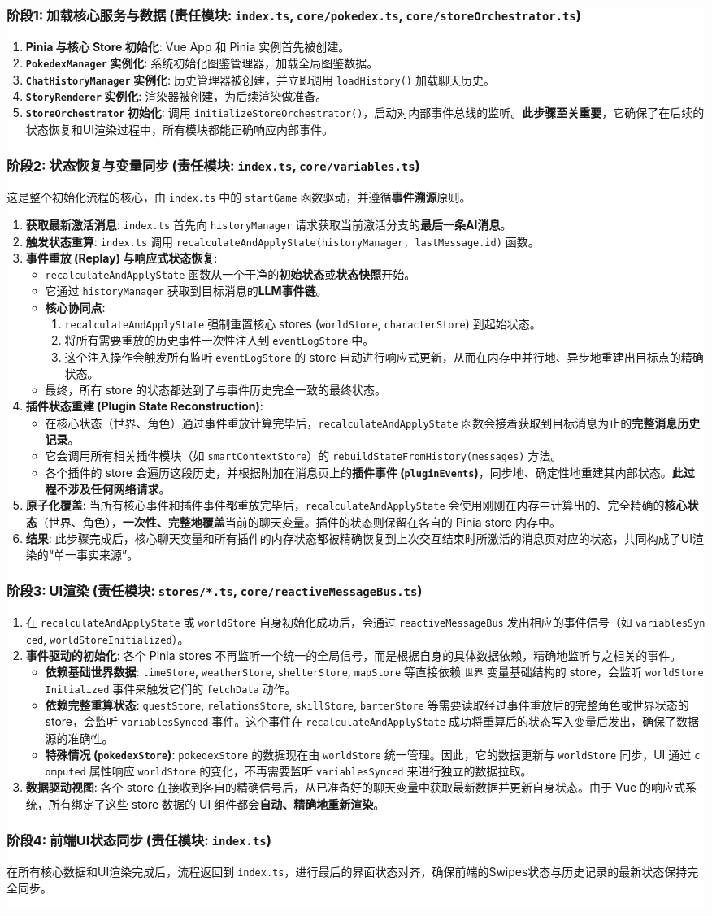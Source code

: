 ### 阶段1: 加载核心服务与数据 (责任模块: `index.ts`, `core/pokedex.ts`, `core/storeOrchestrator.ts`)

1. **Pinia 与核心 Store 初始化**: Vue App 和 Pinia 实例首先被创建。
2. **`PokedexManager` 实例化**: 系统初始化图鉴管理器，加载全局图鉴数据。
3. **`ChatHistoryManager` 实例化**: 历史管理器被创建，并立即调用 `loadHistory()` 加载聊天历史。
4. **`StoryRenderer` 实例化**: 渲染器被创建，为后续渲染做准备。
5. **`StoreOrchestrator` 初始化**: 调用 `initializeStoreOrchestrator()`，启动对内部事件总线的监听。**此步骤至关重要**，它确保了在后续的状态恢复和UI渲染过程中，所有模块都能正确响应内部事件。

### 阶段2: 状态恢复与变量同步 (责任模块: `index.ts`, `core/variables.ts`)

这是整个初始化流程的核心，由 `index.ts` 中的 `startGame` 函数驱动，并遵循**事件溯源**原则。

1. **获取最新激活消息**: `index.ts` 首先向 `historyManager` 请求获取当前激活分支的**最后一条AI消息**。
2. **触发状态重算**: `index.ts` 调用 `recalculateAndApplyState(historyManager, lastMessage.id)` 函数。
3. **事件重放 (Replay) 与响应式状态恢复**:
    * `recalculateAndApplyState` 函数从一个干净的**初始状态**或**状态快照**开始。
    * 它通过 `historyManager` 获取到目标消息的**LLM事件链**。
    * **核心协同点**:
        1.  `recalculateAndApplyState` 强制重置核心 stores (`worldStore`, `characterStore`) 到起始状态。
        2.  将所有需要重放的历史事件一次性注入到 `eventLogStore` 中。
        3.  这个注入操作会触发所有监听 `eventLogStore` 的 store 自动进行响应式更新，从而在内存中并行地、异步地重建出目标点的精确状态。
    * 最终，所有 store 的状态都达到了与事件历史完全一致的最终状态。
4. **插件状态重建 (Plugin State Reconstruction)**:
    * 在核心状态（世界、角色）通过事件重放计算完毕后，`recalculateAndApplyState` 函数会接着获取到目标消息为止的**完整消息历史记录**。
    * 它会调用所有相关插件模块（如 `smartContextStore`）的 `rebuildStateFromHistory(messages)` 方法。
    * 各个插件的 store 会遍历这段历史，并根据附加在消息页上的**插件事件 (`pluginEvents`)**，同步地、确定性地重建其内部状态。**此过程不涉及任何网络请求**。
5. **原子化覆盖**: 当所有核心事件和插件事件都重放完毕后，`recalculateAndApplyState` 会使用刚刚在内存中计算出的、完全精确的**核心状态**（世界、角色），**一次性、完整地覆盖**当前的聊天变量。插件的状态则保留在各自的 Pinia store 内存中。
6. **结果**: 此步骤完成后，核心聊天变量和所有插件的内存状态都被精确恢复到上次交互结束时所激活的消息页对应的状态，共同构成了UI渲染的“单一事实来源”。

### 阶段3: UI渲染 (责任模块: `stores/*.ts`, `core/reactiveMessageBus.ts`)

1.  在 `recalculateAndApplyState` 或 `worldStore` 自身初始化成功后，会通过 `reactiveMessageBus` 发出相应的事件信号（如 `variablesSynced`, `worldStoreInitialized`）。
2.  **事件驱动的初始化**: 各个 Pinia stores 不再监听一个统一的全局信号，而是根据自身的具体数据依赖，精确地监听与之相关的事件。
    *   **依赖基础世界数据**: `timeStore`, `weatherStore`, `shelterStore`, `mapStore` 等直接依赖 `世界` 变量基础结构的 store，会监听 `worldStoreInitialized` 事件来触发它们的 `fetchData` 动作。
    *   **依赖完整重算状态**: `questStore`, `relationsStore`, `skillStore`, `barterStore` 等需要读取经过事件重放后的完整角色或世界状态的 store，会监听 `variablesSynced` 事件。这个事件在 `recalculateAndApplyState` 成功将重算后的状态写入变量后发出，确保了数据源的准确性。
    *   **特殊情况 (`pokedexStore`)**: `pokedexStore` 的数据现在由 `worldStore` 统一管理。因此，它的数据更新与 `worldStore` 同步，UI 通过 `computed` 属性响应 `worldStore` 的变化，不再需要监听 `variablesSynced` 来进行独立的数据拉取。
3.  **数据驱动视图**: 各个 store 在接收到各自的精确信号后，从已准备好的聊天变量中获取最新数据并更新自身状态。由于 Vue 的响应式系统，所有绑定了这些 store 数据的 UI 组件都会**自动、精确地重新渲染**。

### 阶段4: 前端UI状态同步 (责任模块: `index.ts`)

在所有核心数据和UI渲染完成后，流程返回到 `index.ts`，进行最后的界面状态对齐，确保前端的Swipes状态与历史记录的最新状态保持完全同步。

---
